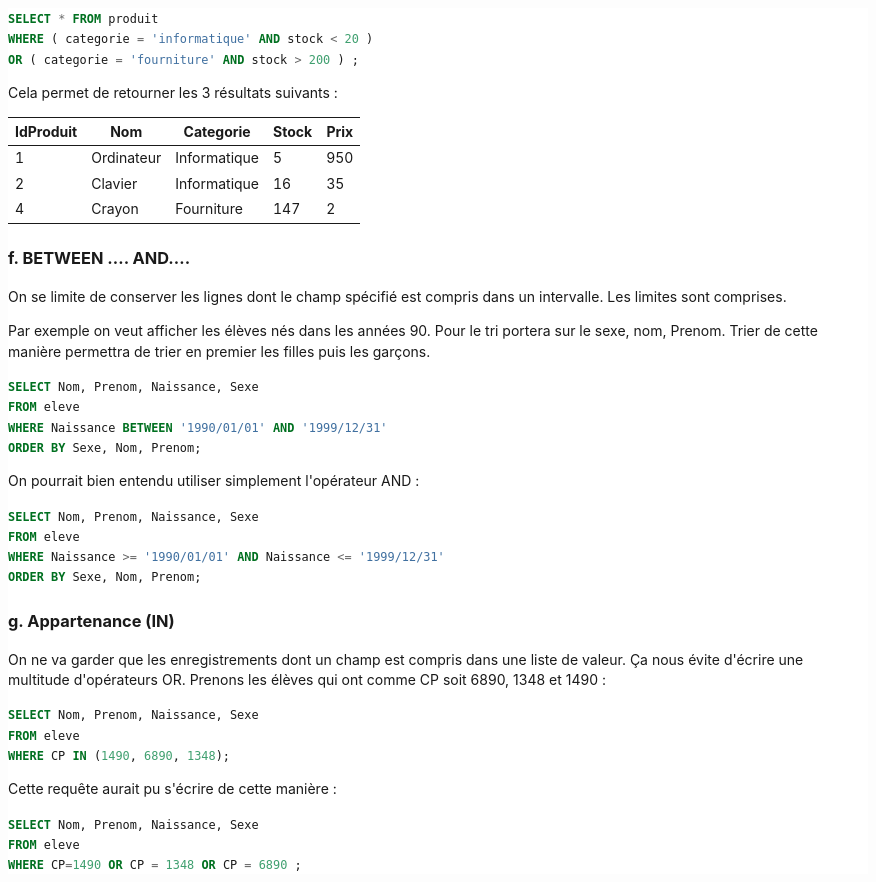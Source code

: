 ```sql
SELECT * FROM produit
WHERE ( categorie = 'informatique' AND stock < 20 )
OR ( categorie = 'fourniture' AND stock > 200 ) ;
```

Cela permet de retourner les 3 résultats suivants :

|**IdProduit**|**Nom**   |**Categorie**|**Stock**|**Prix**|
|-----------------|----------|-------------|---------|--------|
|1                |Ordinateur|Informatique |5        |950     |
|2                |Clavier   |Informatique |16       |35      |
|4                |Crayon    |Fourniture   |147      |2       |

### f. BETWEEN …. AND….
On se limite de conserver les lignes dont le champ spécifié est compris dans un intervalle. Les limites sont comprises.

Par exemple on veut afficher les élèves nés dans les années 90. Pour le tri portera sur le sexe, nom, Prenom. Trier de cette manière permettra de trier en premier les filles puis les garçons.

```sql
SELECT Nom, Prenom, Naissance, Sexe
FROM eleve
WHERE Naissance BETWEEN '1990/01/01' AND '1999/12/31'
ORDER BY Sexe, Nom, Prenom;
```

On pourrait bien entendu utiliser simplement l'opérateur AND :

```sql
SELECT Nom, Prenom, Naissance, Sexe
FROM eleve
WHERE Naissance >= '1990/01/01' AND Naissance <= '1999/12/31'
ORDER BY Sexe, Nom, Prenom;
```

### g. Appartenance (IN)
On ne va garder que les enregistrements dont un champ est compris dans une liste de valeur. Ça nous évite d'écrire une multitude d'opérateurs OR.
Prenons les élèves qui ont comme CP soit 6890, 1348 et 1490 :

```sql
SELECT Nom, Prenom, Naissance, Sexe
FROM eleve
WHERE CP IN (1490, 6890, 1348);
```

Cette requête aurait pu s'écrire de cette manière :

```sql
SELECT Nom, Prenom, Naissance, Sexe
FROM eleve
WHERE CP=1490 OR CP = 1348 OR CP = 6890 ;
```
